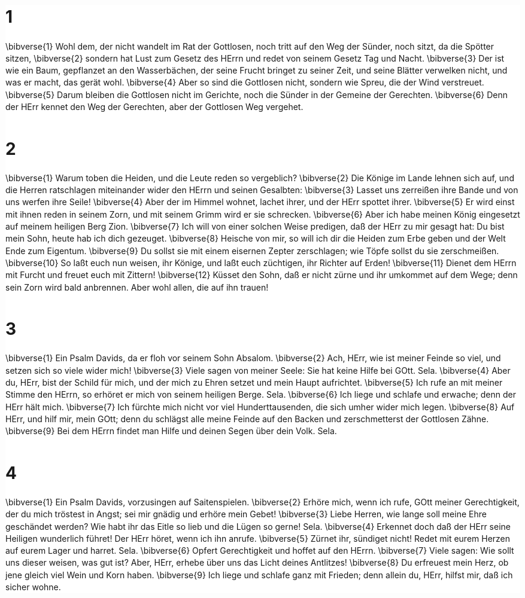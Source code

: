 # 1
\bibverse{1} Wohl dem, der nicht wandelt im Rat der Gottlosen, noch tritt auf den Weg der Sünder, noch sitzt, da die Spötter sitzen, \bibverse{2} sondern hat Lust zum Gesetz des HErrn und redet von seinem Gesetz Tag und Nacht. \bibverse{3} Der ist wie ein Baum, gepflanzet an den Wasserbächen, der seine Frucht bringet zu seiner Zeit, und seine Blätter verwelken nicht, und was er macht, das gerät wohl. \bibverse{4} Aber so sind die Gottlosen nicht, sondern wie Spreu, die der Wind verstreuet. \bibverse{5} Darum bleiben die Gottlosen nicht im Gerichte, noch die Sünder in der Gemeine der Gerechten. \bibverse{6} Denn der HErr kennet den Weg der Gerechten, aber der Gottlosen Weg vergehet.

# 2
\bibverse{1} Warum toben die Heiden, und die Leute reden so vergeblich? \bibverse{2} Die Könige im Lande lehnen sich auf, und die Herren ratschlagen miteinander wider den HErrn und seinen Gesalbten: \bibverse{3} Lasset uns zerreißen ihre Bande und von uns werfen ihre Seile! \bibverse{4} Aber der im Himmel wohnet, lachet ihrer, und der HErr spottet ihrer. \bibverse{5} Er wird einst mit ihnen reden in seinem Zorn, und mit seinem Grimm wird er sie schrecken. \bibverse{6} Aber ich habe meinen König eingesetzt auf meinem heiligen Berg Zion. \bibverse{7} Ich will von einer solchen Weise predigen, daß der HErr zu mir gesagt hat: Du bist mein Sohn, heute hab ich dich gezeuget. \bibverse{8} Heische von mir, so will ich dir die Heiden zum Erbe geben und der Welt Ende zum Eigentum. \bibverse{9} Du sollst sie mit einem eisernen Zepter zerschlagen; wie Töpfe sollst du sie zerschmeißen. \bibverse{10} So laßt euch nun weisen, ihr Könige, und laßt euch züchtigen, ihr Richter auf Erden! \bibverse{11} Dienet dem HErrn mit Furcht und freuet euch mit Zittern! \bibverse{12} Küsset den Sohn, daß er nicht zürne und ihr umkommet auf dem Wege; denn sein Zorn wird bald anbrennen. Aber wohl allen, die auf ihn trauen!

# 3
\bibverse{1} Ein Psalm Davids, da er floh vor seinem Sohn Absalom. \bibverse{2} Ach, HErr, wie ist meiner Feinde so viel, und setzen sich so viele wider mich! \bibverse{3} Viele sagen von meiner Seele: Sie hat keine Hilfe bei GOtt. Sela. \bibverse{4} Aber du, HErr, bist der Schild für mich, und der mich zu Ehren setzet und mein Haupt aufrichtet. \bibverse{5} Ich rufe an mit meiner Stimme den HErrn, so erhöret er mich von seinem heiligen Berge. Sela. \bibverse{6} Ich liege und schlafe und erwache; denn der HErr hält mich. \bibverse{7} Ich fürchte mich nicht vor viel Hunderttausenden, die sich umher wider mich legen. \bibverse{8} Auf HErr, und hilf mir, mein GOtt; denn du schlägst alle meine Feinde auf den Backen und zerschmetterst der Gottlosen Zähne. \bibverse{9} Bei dem HErrn findet man Hilfe und deinen Segen über dein Volk. Sela.

# 4
\bibverse{1} Ein Psalm Davids, vorzusingen auf Saitenspielen. \bibverse{2} Erhöre mich, wenn ich rufe, GOtt meiner Gerechtigkeit, der du mich tröstest in Angst; sei mir gnädig und erhöre mein Gebet! \bibverse{3} Liebe Herren, wie lange soll meine Ehre geschändet werden? Wie habt ihr das Eitle so lieb und die Lügen so gerne! Sela. \bibverse{4} Erkennet doch daß der HErr seine Heiligen wunderlich führet! Der HErr höret, wenn ich ihn anrufe. \bibverse{5} Zürnet ihr, sündiget nicht! Redet mit eurem Herzen auf eurem Lager und harret. Sela. \bibverse{6} Opfert Gerechtigkeit und hoffet auf den HErrn. \bibverse{7} Viele sagen: Wie sollt uns dieser weisen, was gut ist? Aber, HErr, erhebe über uns das Licht deines Antlitzes! \bibverse{8} Du erfreuest mein Herz, ob jene gleich viel Wein und Korn haben. \bibverse{9} Ich liege und schlafe ganz mit Frieden; denn allein du, HErr, hilfst mir, daß ich sicher wohne.

